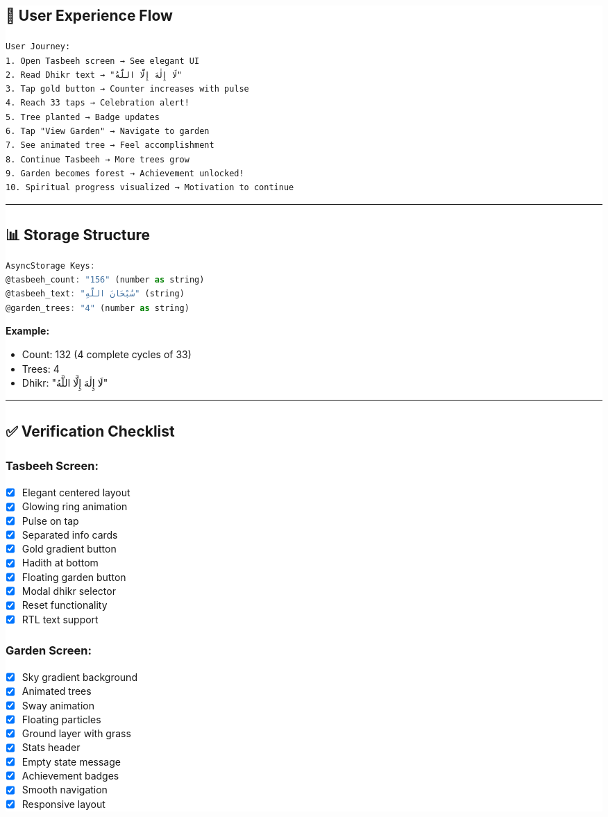
## 🎯 User Experience Flow

```
User Journey:
1. Open Tasbeeh screen → See elegant UI
2. Read Dhikr text → "لَا إِلٰهَ إِلَّا اللَّهُ"
3. Tap gold button → Counter increases with pulse
4. Reach 33 taps → Celebration alert!
5. Tree planted → Badge updates
6. Tap "View Garden" → Navigate to garden
7. See animated tree → Feel accomplishment
8. Continue Tasbeeh → More trees grow
9. Garden becomes forest → Achievement unlocked!
10. Spiritual progress visualized → Motivation to continue
```

---

## 📊 Storage Structure

```javascript
AsyncStorage Keys:
@tasbeeh_count: "156" (number as string)
@tasbeeh_text: "سُبْحَانَ اللَّهِ" (string)
@garden_trees: "4" (number as string)
```

**Example:**
- Count: 132 (4 complete cycles of 33)
- Trees: 4
- Dhikr: "لَا إِلٰهَ إِلَّا اللَّهُ"

---

## ✅ Verification Checklist

### **Tasbeeh Screen:**
- [x] Elegant centered layout
- [x] Glowing ring animation
- [x] Pulse on tap
- [x] Separated info cards
- [x] Gold gradient button
- [x] Hadith at bottom
- [x] Floating garden button
- [x] Modal dhikr selector
- [x] Reset functionality
- [x] RTL text support

### **Garden Screen:**
- [x] Sky gradient background
- [x] Animated trees
- [x] Sway animation
- [x] Floating particles
- [x] Ground layer with grass
- [x] Stats header
- [x] Empty state message
- [x] Achievement badges
- [x] Smooth navigation
- [x] Responsive layout
